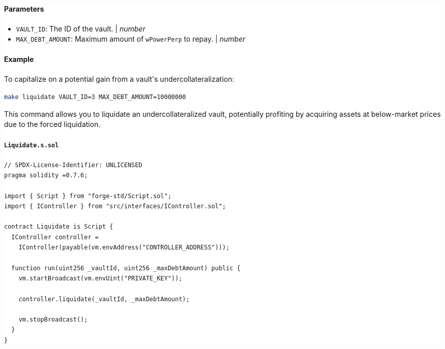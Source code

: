 #### Parameters

- `VAULT_ID`: The ID of the vault. | *number*
- `MAX_DEBT_AMOUNT`: Maximum amount of `wPowerPerp` to repay. | *number*

#### Example

To capitalize on a potential gain from a vault's undercollateralization:
```bash
make liquidate VAULT_ID=3 MAX_DEBT_AMOUNT=10000000
```
This command allows you to liquidate an undercollateralized vault, potentially profiting by acquiring assets at below-market prices due to the forced liquidation.

#### `Liquidate.s.sol`

```solidity
// SPDX-License-Identifier: UNLICENSED
pragma solidity =0.7.6;

import { Script } from "forge-std/Script.sol";
import { IController } from "src/interfaces/IController.sol";

contract Liquidate is Script {
  IController controller =
    IController(payable(vm.envAddress("CONTROLLER_ADDRESS")));

  function run(uint256 _vaultId, uint256 _maxDebtAmount) public {
    vm.startBroadcast(vm.envUint("PRIVATE_KEY"));

    controller.liquidate(_vaultId, _maxDebtAmount);

    vm.stopBroadcast();
  }
}
```